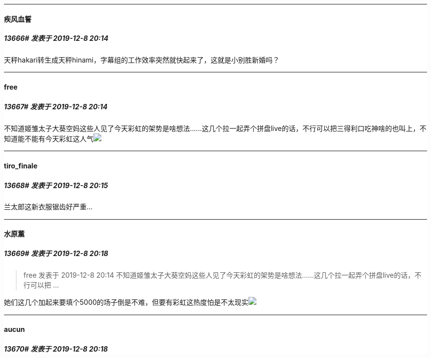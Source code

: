 -----

####  疾风血誓  
##### 13666#       发表于 2019-12-8 20:14




天秤hakari转生成天秤hinami，字幕组的工作效率突然就快起来了，这就是小别胜新婚吗？







-----

####  free  
##### 13667#       发表于 2019-12-8 20:14




不知道姬雏太子大葵空妈这些人见了今天彩虹的架势是啥想法......这几个拉一起弄个拼盘live的话，不行可以把三得利口吃神啥的也叫上，不知道能不能有今天彩虹这人气<img src="https://static.saraba1st.com/image/smiley/face2017/068.png" referrerpolicy="no-referrer">







-----

####  tiro_finale  
##### 13668#       发表于 2019-12-8 20:15




兰太郎这新衣服锯齿好严重...







-----

####  水原薰  
##### 13669#       发表于 2019-12-8 20:18



<blockquote>free 发表于 2019-12-8 20:14
不知道姬雏太子大葵空妈这些人见了今天彩虹的架势是啥想法......这几个拉一起弄个拼盘live的话，不行可以把 ...</blockquote>
她们这几个加起来要填个5000的场子倒是不难，但要有彩虹这热度怕是不太现实<img src="https://static.saraba1st.com/image/smiley/face2017/068.png" referrerpolicy="no-referrer">







-----

####  aucun  
##### 13670#       发表于 2019-12-8 20:18
